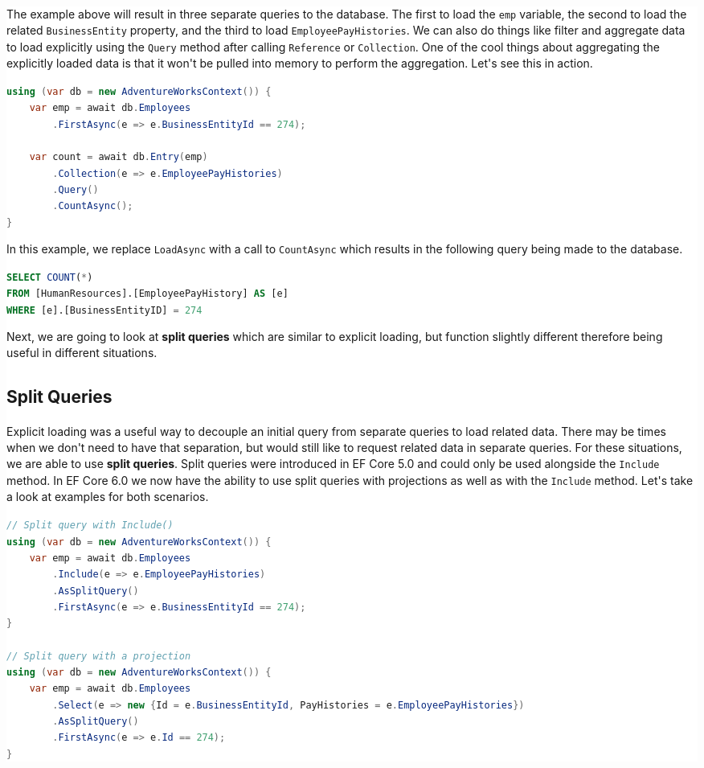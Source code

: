 The example above will result in three separate queries to the database. The first to load the `emp` variable, the second to load the related `BusinessEntity` property, and the third to load `EmployeePayHistories`. We can also do things like filter and aggregate data to load explicitly using the `Query` method after calling `Reference` or `Collection`. One of the cool things about aggregating the explicitly loaded data is that it won't be pulled into memory to perform the aggregation. Let's see this in action.

```csharp
using (var db = new AdventureWorksContext()) {
    var emp = await db.Employees
        .FirstAsync(e => e.BusinessEntityId == 274);

    var count = await db.Entry(emp)
        .Collection(e => e.EmployeePayHistories)
        .Query()
        .CountAsync();
}
```

In this example, we replace `LoadAsync` with a call to `CountAsync` which results in the following query being made to the database.

```SQL
SELECT COUNT(*)
FROM [HumanResources].[EmployeePayHistory] AS [e]
WHERE [e].[BusinessEntityID] = 274
```

Next, we are going to look at **split queries** which are similar to explicit loading, but function slightly different therefore being useful in different situations.

## Split Queries

Explicit loading was a useful way to decouple an initial query from separate queries to load related data. There may be times when we don't need to have that separation, but would still like to request related data in separate queries. For these situations, we are able to use **split queries**. Split queries were introduced in EF Core 5.0 and could only be used alongside the `Include` method. In EF Core 6.0 we now have the ability to use split queries with projections as well as with the `Include` method. Let's take a look at examples for both scenarios.

```csharp
// Split query with Include()
using (var db = new AdventureWorksContext()) {
    var emp = await db.Employees
        .Include(e => e.EmployeePayHistories)
        .AsSplitQuery()
        .FirstAsync(e => e.BusinessEntityId == 274);
}

// Split query with a projection
using (var db = new AdventureWorksContext()) {
    var emp = await db.Employees
        .Select(e => new {Id = e.BusinessEntityId, PayHistories = e.EmployeePayHistories})
        .AsSplitQuery()
        .FirstAsync(e => e.Id == 274);
}
```
